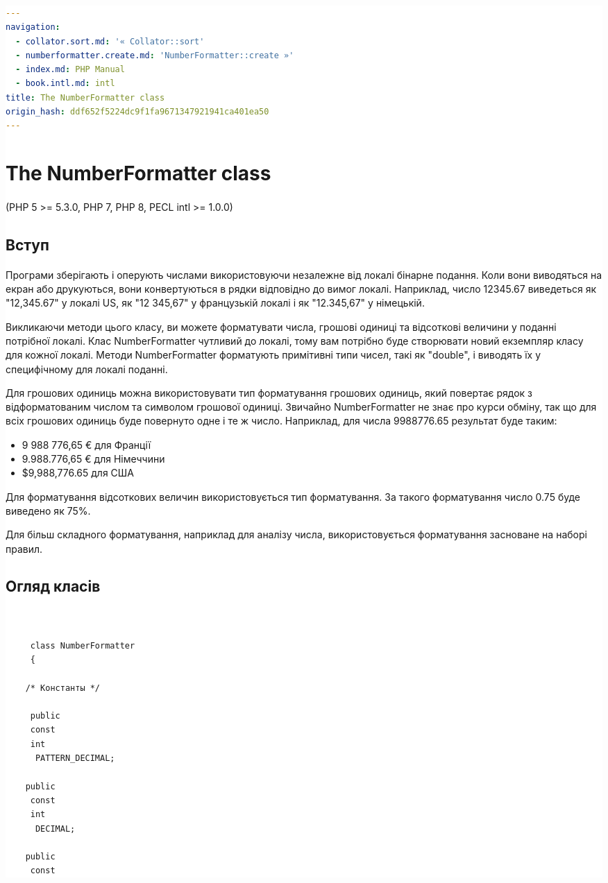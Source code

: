```yaml
---
navigation:
  - collator.sort.md: '« Collator::sort'
  - numberformatter.create.md: 'NumberFormatter::create »'
  - index.md: PHP Manual
  - book.intl.md: intl
title: The NumberFormatter class
origin_hash: ddf652f5224dc9f1fa9671347921941ca401ea50
---
```

# The NumberFormatter class

(PHP 5 >= 5.3.0, PHP 7, PHP 8, PECL intl >= 1.0.0)

## Вступ

Програми зберігають і оперують числами використовуючи незалежне від локалі бінарне подання. Коли вони виводяться на екран або друкуються, вони конвертуються в рядки відповідно до вимог локалі. Наприклад, число 12345.67 виведеться як "12,345.67" у локалі US, як "12 345,67" у французькій локалі і як "12.345,67" у німецькій.

Викликаючи методи цього класу, ви можете форматувати числа, грошові одиниці та відсоткові величини у поданні потрібної локалі. Клас NumberFormatter чутливий до локалі, тому вам потрібно буде створювати новий екземпляр класу для кожної локалі. Методи NumberFormatter форматують примітивні типи чисел, такі як "double", і виводять їх у специфічному для локалі поданні.

Для грошових одиниць можна використовувати тип форматування грошових одиниць, який повертає рядок з відформатованим числом та символом грошової одиниці. Звичайно NumberFormatter не знає про курси обміну, так що для всіх грошових одиниць буде повернуто одне і те ж число. Наприклад, для числа 9988776.65 результат буде таким:

-   9 988 776,65 € для Франції
-   9.988.776,65 € для Німеччини
-   $9,988,776.65 для США

Для форматування відсоткових величин використовується тип форматування. За такого форматування число 0.75 буде виведено як 75%.

Для більш складного форматування, наприклад для аналізу числа, використовується форматування засноване на наборі правил.

## Огляд класів

```classsynopsis

    
     class NumberFormatter
     {

    /* Константы */
    
     public
     const
     int
      PATTERN_DECIMAL;

    public
     const
     int
      DECIMAL;

    public
     const
```